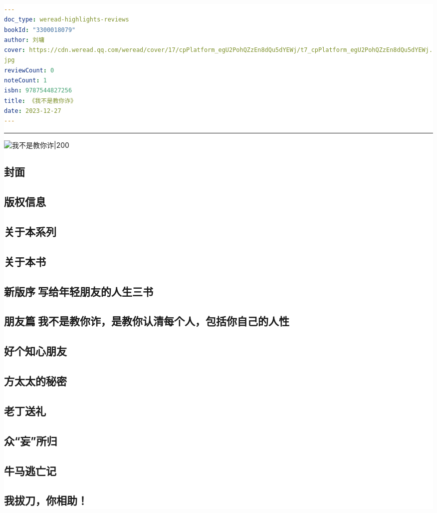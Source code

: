 ```yaml
---
doc_type: weread-highlights-reviews
bookId: "3300018079"
author: 刘墉
cover: https://cdn.weread.qq.com/weread/cover/17/cpPlatform_egU2PohQZzEn8dQu5dYEWj/t7_cpPlatform_egU2PohQZzEn8dQu5dYEWj.jpg
reviewCount: 0
noteCount: 1
isbn: 9787544827256
title: 《我不是教你诈》
date: 2023-12-27
---
```


---

![ 我不是教你诈|200](https://cdn.weread.qq.com/weread/cover/17/cpPlatform_egU2PohQZzEn8dQu5dYEWj/t7_cpPlatform_egU2PohQZzEn8dQu5dYEWj.jpg)


## 封面

## 版权信息

## 关于本系列

## 关于本书

## 新版序 写给年轻朋友的人生三书

## 朋友篇 我不是教你诈，是教你认清每个人，包括你自己的人性

## 好个知心朋友

## 方太太的秘密

## 老丁送礼

## 众“妄”所归

## 牛马逃亡记

## 我拔刀，你相助！
